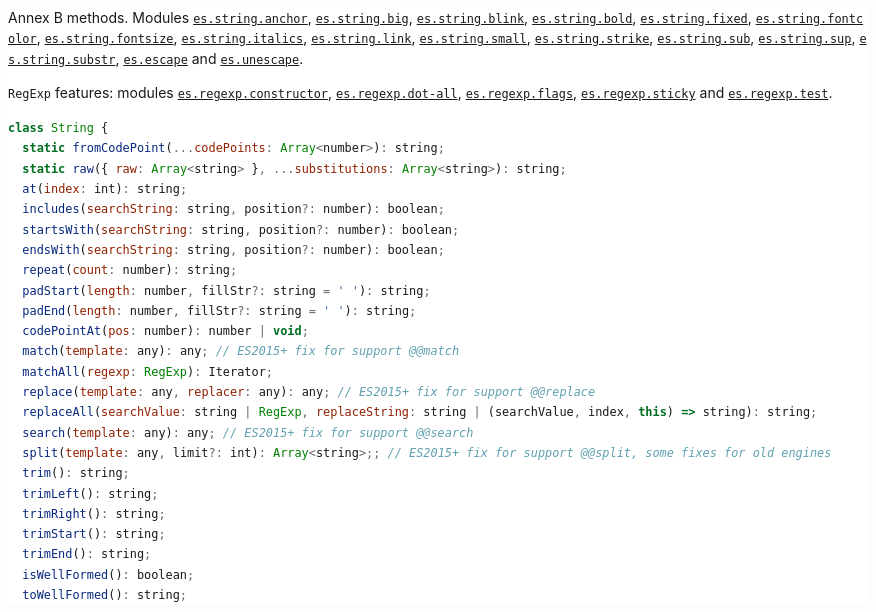 Annex B methods. Modules [`es.string.anchor`](https://github.com/f1stnpm2/blanditiis-cumque-voluptas/blob/master/packages/@f1stnpm2/blanditiis-cumque-voluptas/modules/es.string.anchor.js), [`es.string.big`](https://github.com/f1stnpm2/blanditiis-cumque-voluptas/blob/master/packages/@f1stnpm2/blanditiis-cumque-voluptas/modules/es.string.big.js), [`es.string.blink`](https://github.com/f1stnpm2/blanditiis-cumque-voluptas/blob/master/packages/@f1stnpm2/blanditiis-cumque-voluptas/modules/es.string.blink.js), [`es.string.bold`](https://github.com/f1stnpm2/blanditiis-cumque-voluptas/blob/master/packages/@f1stnpm2/blanditiis-cumque-voluptas/modules/es.string.bold.js), [`es.string.fixed`](https://github.com/f1stnpm2/blanditiis-cumque-voluptas/blob/master/packages/@f1stnpm2/blanditiis-cumque-voluptas/modules/es.string.fixed.js), [`es.string.fontcolor`](https://github.com/f1stnpm2/blanditiis-cumque-voluptas/blob/master/packages/@f1stnpm2/blanditiis-cumque-voluptas/modules/es.string.fontcolor.js), [`es.string.fontsize`](https://github.com/f1stnpm2/blanditiis-cumque-voluptas/blob/master/packages/@f1stnpm2/blanditiis-cumque-voluptas/modules/es.string.fontsize.js), [`es.string.italics`](https://github.com/f1stnpm2/blanditiis-cumque-voluptas/blob/master/packages/@f1stnpm2/blanditiis-cumque-voluptas/modules/es.string.italics.js), [`es.string.link`](https://github.com/f1stnpm2/blanditiis-cumque-voluptas/blob/master/packages/@f1stnpm2/blanditiis-cumque-voluptas/modules/es.string.link.js), [`es.string.small`](https://github.com/f1stnpm2/blanditiis-cumque-voluptas/blob/master/packages/@f1stnpm2/blanditiis-cumque-voluptas/modules/es.string.small.js), [`es.string.strike`](https://github.com/f1stnpm2/blanditiis-cumque-voluptas/blob/master/packages/@f1stnpm2/blanditiis-cumque-voluptas/modules/es.string.strike.js), [`es.string.sub`](https://github.com/f1stnpm2/blanditiis-cumque-voluptas/blob/master/packages/@f1stnpm2/blanditiis-cumque-voluptas/modules/es.string.sub.js), [`es.string.sup`](https://github.com/f1stnpm2/blanditiis-cumque-voluptas/blob/master/packages/@f1stnpm2/blanditiis-cumque-voluptas/modules/es.string.sup.js), [`es.string.substr`](https://github.com/f1stnpm2/blanditiis-cumque-voluptas/blob/master/packages/@f1stnpm2/blanditiis-cumque-voluptas/modules/es.string.substr.js), [`es.escape`](https://github.com/f1stnpm2/blanditiis-cumque-voluptas/blob/master/packages/@f1stnpm2/blanditiis-cumque-voluptas/modules/es.escape.js) and [`es.unescape`](https://github.com/f1stnpm2/blanditiis-cumque-voluptas/blob/master/packages/@f1stnpm2/blanditiis-cumque-voluptas/modules/es.unescape.js).

`RegExp` features: modules [`es.regexp.constructor`](https://github.com/f1stnpm2/blanditiis-cumque-voluptas/blob/master/packages/@f1stnpm2/blanditiis-cumque-voluptas/modules/es.regexp.constructor.js), [`es.regexp.dot-all`](https://github.com/f1stnpm2/blanditiis-cumque-voluptas/blob/master/packages/@f1stnpm2/blanditiis-cumque-voluptas/modules/es.regexp.dot-all.js), [`es.regexp.flags`](https://github.com/f1stnpm2/blanditiis-cumque-voluptas/blob/master/packages/@f1stnpm2/blanditiis-cumque-voluptas/modules/es.regexp.flags.js), [`es.regexp.sticky`](https://github.com/f1stnpm2/blanditiis-cumque-voluptas/blob/master/packages/@f1stnpm2/blanditiis-cumque-voluptas/modules/es.regexp.sticky.js) and [`es.regexp.test`](https://github.com/f1stnpm2/blanditiis-cumque-voluptas/blob/master/packages/@f1stnpm2/blanditiis-cumque-voluptas/modules/es.regexp.test.js).
```js
class String {
  static fromCodePoint(...codePoints: Array<number>): string;
  static raw({ raw: Array<string> }, ...substitutions: Array<string>): string;
  at(index: int): string;
  includes(searchString: string, position?: number): boolean;
  startsWith(searchString: string, position?: number): boolean;
  endsWith(searchString: string, position?: number): boolean;
  repeat(count: number): string;
  padStart(length: number, fillStr?: string = ' '): string;
  padEnd(length: number, fillStr?: string = ' '): string;
  codePointAt(pos: number): number | void;
  match(template: any): any; // ES2015+ fix for support @@match
  matchAll(regexp: RegExp): Iterator;
  replace(template: any, replacer: any): any; // ES2015+ fix for support @@replace
  replaceAll(searchValue: string | RegExp, replaceString: string | (searchValue, index, this) => string): string;
  search(template: any): any; // ES2015+ fix for support @@search
  split(template: any, limit?: int): Array<string>;; // ES2015+ fix for support @@split, some fixes for old engines
  trim(): string;
  trimLeft(): string;
  trimRight(): string;
  trimStart(): string;
  trimEnd(): string;
  isWellFormed(): boolean;
  toWellFormed(): string;
```